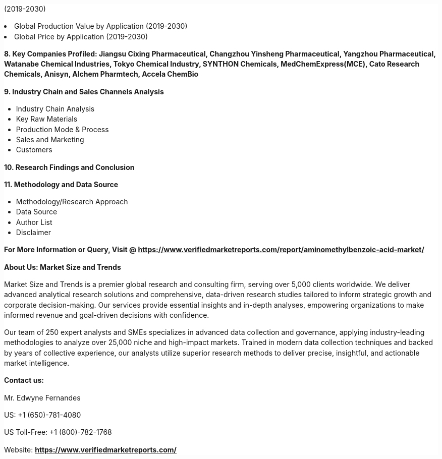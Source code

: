 (2019-2030)</li><li>Global Production Value by Application (2019-2030)</li><li>Global Price by Application (2019-2030)</li></ul><p><strong>8. Key Companies Profiled: Jiangsu Cixing Pharmaceutical, Changzhou Yinsheng Pharmaceutical, Yangzhou Pharmaceutical, Watanabe Chemical Industries, Tokyo Chemical Industry, SYNTHON Chemicals, MedChemExpress(MCE), Cato Research Chemicals, Anisyn, Alchem Pharmtech, Accela ChemBio</strong></p><p><strong>9. Industry Chain and Sales Channels Analysis</strong></p><ul><li>Industry Chain Analysis</li><li>Key Raw Materials</li><li>Production Mode &amp; Process</li><li>Sales and Marketing</li><li>Customers</li></ul><p><strong>10. Research Findings and Conclusion</strong></p><p><strong>11. Methodology and Data Source</strong></p><ul><li>Methodology/Research Approach</li><li>Data Source</li><li>Author List</li><li>Disclaimer</li></ul></p><p><strong>For More Information or Query, Visit @ <a href="https://www.verifiedmarketreports.com/report/aminomethylbenzoic-acid-market/">https://www.verifiedmarketreports.com/report/aminomethylbenzoic-acid-market/</a></strong></p><p><strong>About Us: Market Size and Trends</strong></p><p>Market Size and Trends is a premier global research and consulting firm, serving over 5,000 clients worldwide. We deliver advanced analytical research solutions and comprehensive, data-driven research studies tailored to inform strategic growth and corporate decision-making. Our services provide essential insights and in-depth analyses, empowering organizations to make informed revenue and goal-driven decisions with confidence.</p><p>Our team of 250 expert analysts and SMEs specializes in advanced data collection and governance, applying industry-leading methodologies to analyze over 25,000 niche and high-impact markets. Trained in modern data collection techniques and backed by years of collective experience, our analysts utilize superior research methods to deliver precise, insightful, and actionable market intelligence.</p><p><strong>Contact us:</strong></p><p>Mr. Edwyne Fernandes</p><p>US: +1 (650)-781-4080</p><p>US Toll-Free: +1 (800)-782-1768</p><p>Website: <strong><a href="https://www.verifiedmarketreports.com/">https://www.verifiedmarketreports.com/</a></strong></p>
